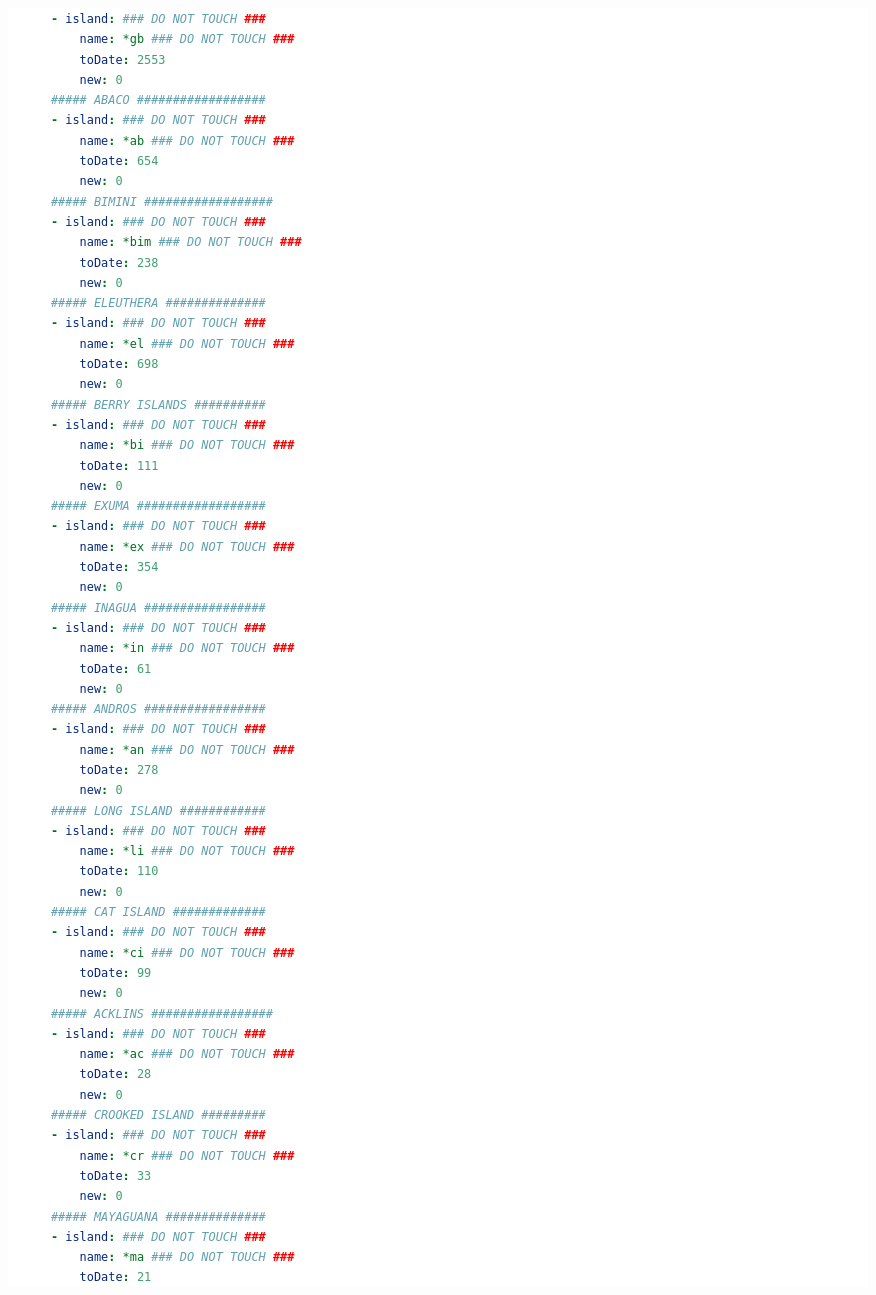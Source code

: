 ```yaml
      - island: ### DO NOT TOUCH ###
          name: *gb ### DO NOT TOUCH ###
          toDate: 2553
          new: 0
      ##### ABACO ##################
      - island: ### DO NOT TOUCH ###
          name: *ab ### DO NOT TOUCH ###
          toDate: 654
          new: 0
      ##### BIMINI ##################
      - island: ### DO NOT TOUCH ###
          name: *bim ### DO NOT TOUCH ###
          toDate: 238
          new: 0
      ##### ELEUTHERA ##############
      - island: ### DO NOT TOUCH ###
          name: *el ### DO NOT TOUCH ###
          toDate: 698
          new: 0
      ##### BERRY ISLANDS ##########
      - island: ### DO NOT TOUCH ###
          name: *bi ### DO NOT TOUCH ###
          toDate: 111
          new: 0
      ##### EXUMA ##################
      - island: ### DO NOT TOUCH ###
          name: *ex ### DO NOT TOUCH ###
          toDate: 354
          new: 0
      ##### INAGUA #################
      - island: ### DO NOT TOUCH ###
          name: *in ### DO NOT TOUCH ###
          toDate: 61
          new: 0
      ##### ANDROS #################
      - island: ### DO NOT TOUCH ###
          name: *an ### DO NOT TOUCH ###
          toDate: 278
          new: 0
      ##### LONG ISLAND ############
      - island: ### DO NOT TOUCH ###
          name: *li ### DO NOT TOUCH ###
          toDate: 110
          new: 0
      ##### CAT ISLAND #############
      - island: ### DO NOT TOUCH ###
          name: *ci ### DO NOT TOUCH ###
          toDate: 99
          new: 0
      ##### ACKLINS #################
      - island: ### DO NOT TOUCH ###
          name: *ac ### DO NOT TOUCH ###
          toDate: 28
          new: 0
      ##### CROOKED ISLAND #########
      - island: ### DO NOT TOUCH ###
          name: *cr ### DO NOT TOUCH ###
          toDate: 33
          new: 0
      ##### MAYAGUANA ##############
      - island: ### DO NOT TOUCH ###
          name: *ma ### DO NOT TOUCH ###
          toDate: 21
```